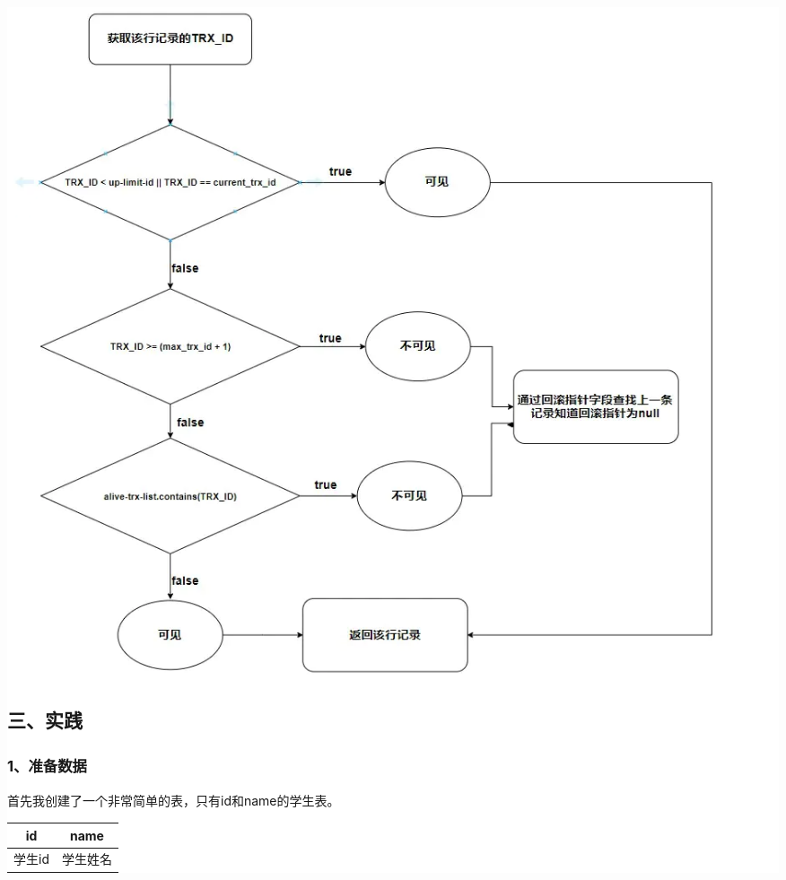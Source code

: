 ![image](https://raw.githubusercontent.com/Taoey/Taoey.github.io/master/_pics/2021-2-9-mysql-mvvc.assets/1597241578064-f5bb8791-be1e-473f-ad6c-6e4aa4567b6a.webp)

## 三、实践

### 1、准备数据

首先我创建了一个非常简单的表，只有id和name的学生表。

| id     | name     |
| ------ | -------- |
| 学生id | 学生姓名 |



